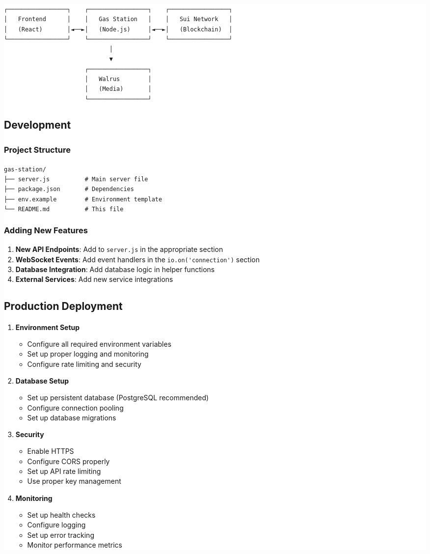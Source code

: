 ```
┌─────────────────┐    ┌─────────────────┐    ┌─────────────────┐
│   Frontend      │    │   Gas Station   │    │   Sui Network   │
│   (React)       │◄──►│   (Node.js)     │◄──►│   (Blockchain)  │
└─────────────────┘    └─────────────────┘    └─────────────────┘
                              │
                              ▼
                       ┌─────────────────┐
                       │   Walrus        │
                       │   (Media)       │
                       └─────────────────┘
```

## Development

### Project Structure
```
gas-station/
├── server.js          # Main server file
├── package.json       # Dependencies
├── env.example        # Environment template
└── README.md          # This file
```

### Adding New Features

1. **New API Endpoints**: Add to `server.js` in the appropriate section
2. **WebSocket Events**: Add event handlers in the `io.on('connection')` section
3. **Database Integration**: Add database logic in helper functions
4. **External Services**: Add new service integrations

## Production Deployment

1. **Environment Setup**
   - Configure all required environment variables
   - Set up proper logging and monitoring
   - Configure rate limiting and security

2. **Database Setup**
   - Set up persistent database (PostgreSQL recommended)
   - Configure connection pooling
   - Set up database migrations

3. **Security**
   - Enable HTTPS
   - Configure CORS properly
   - Set up API rate limiting
   - Use proper key management

4. **Monitoring**
   - Set up health checks
   - Configure logging
   - Set up error tracking
   - Monitor performance metrics
